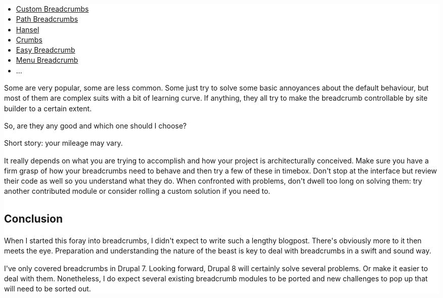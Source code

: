 * [Custom Breadcrumbs](https://www.drupal.org/project/custom_breadcrumbs)
* [Path Breadcrumbs](https://www.drupal.org/project/path_breadcrumbs)
* [Hansel](https://www.drupal.org/project/hansel)
* [Crumbs](https://www.drupal.org/project/crumbs)
* [Easy Breadcrumb](https://www.drupal.org/project/easy_breadcrumb)
* [Menu Breadcrumb](https://www.drupal.org/project/menu_breadcrumb)
* ...

Some are very popular, some are less common. Some just try to solve some basic annoyances about the default behaviour, but most of them are complex suits with a bit of learning curve. If anything, they all try to make the breadcrumb controllable by site builder to a certain extent.

So, are they any good and which one should I choose?

Short story: your mileage may vary.

It really depends on what you are trying to accomplish and how your project is architecturally conceived. Make sure you have a firm grasp of how your breadcrumbs need to behave and then try a few of these in timebox. Don't stop at the interface but review their code as well so you understand what they do. When confronted with problems, don't dwell too long on solving them: try another contributed module or consider rolling a custom solution if you need to.

## Conclusion

When I started this foray into breadcrumbs, I didn't expect to write such a lengthy blogpost. There's obviously more to it then meets the eye. Preparation and understanding the nature of the beast is key to deal with breadcrumbs in a swift and sound way.

I've only covered breadcrumbs in Drupal 7. Looking forward, Drupal 8 will certainly solve several problems. Or make it easier to deal with them. Nonetheless, I do expect several existing breadcrumb modules to be ported and new challenges to pop up that will need to be sorted out.




